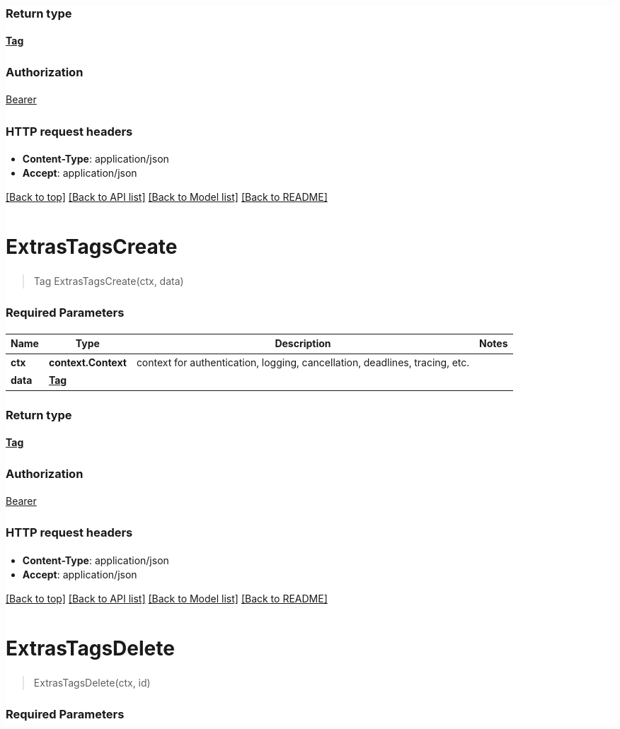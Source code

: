 ### Return type

[**Tag**](Tag.md)

### Authorization

[Bearer](../README.md#Bearer)

### HTTP request headers

 - **Content-Type**: application/json
 - **Accept**: application/json

[[Back to top]](#) [[Back to API list]](../README.md#documentation-for-api-endpoints) [[Back to Model list]](../README.md#documentation-for-models) [[Back to README]](../README.md)

# **ExtrasTagsCreate**
> Tag ExtrasTagsCreate(ctx, data)




### Required Parameters

Name | Type | Description  | Notes
------------- | ------------- | ------------- | -------------
 **ctx** | **context.Context** | context for authentication, logging, cancellation, deadlines, tracing, etc.
  **data** | [**Tag**](Tag.md)|  | 

### Return type

[**Tag**](Tag.md)

### Authorization

[Bearer](../README.md#Bearer)

### HTTP request headers

 - **Content-Type**: application/json
 - **Accept**: application/json

[[Back to top]](#) [[Back to API list]](../README.md#documentation-for-api-endpoints) [[Back to Model list]](../README.md#documentation-for-models) [[Back to README]](../README.md)

# **ExtrasTagsDelete**
> ExtrasTagsDelete(ctx, id)




### Required Parameters
